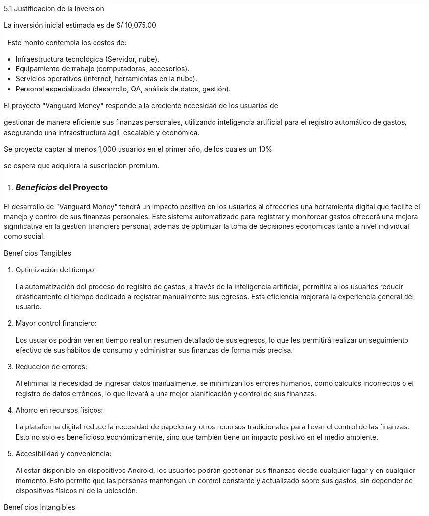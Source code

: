    <a name="_page13_x85.05_y604.19"></a>5.1 Justificación de la Inversión 

La inversión inicial estimada es de S/ 10,075.00 

` `Este monto contempla los costos de: 

- Infraestructura tecnológica (Servidor, nube). 
- Equipamiento de trabajo (computadoras, accesorios). 
- Servicios operativos (internet, herramientas en la nube). 
- Personal especializado (desarrollo, QA, análisis de datos, gestión). 

El proyecto "Vanguard Money" responde a la creciente necesidad de los usuarios de 

gestionar  de  manera  eficiente  sus  finanzas  personales,  utilizando  inteligencia artificial para el registro automático de gastos, asegurando una infraestructura ágil, escalable y económica. 

Se proyecta captar al menos 1,000 usuarios en el primer año, de los cuales un 10% 

se espera que adquiera la suscripción premium. 
1. ### *Beneficios<a name="_page14_x85.05_y279.28"></a>* del Proyecto 
El desarrollo de "Vanguard Money" tendrá un impacto positivo en los usuarios al ofrecerles una herramienta digital que facilite el manejo y control de sus finanzas  personales.  Este  sistema  automatizado  para  registrar  y  monitorear gastos  ofrecerá  una  mejora  significativa  en  la  gestión  financiera  personal, además de optimizar la toma de decisiones económicas tanto a nivel individual como social. 

Beneficios Tangibles 

1. Optimización del tiempo: 

   La  automatización  del  proceso  de  registro  de  gastos,  a  través  de la inteligencia artificial, permitirá a los usuarios reducir drásticamente el tiempo dedicado a registrar manualmente sus egresos. Esta eficiencia mejorará la experiencia general del usuario. 

2. Mayor control financiero: 

   Los usuarios podrán ver en tiempo real un resumen detallado de sus egresos,  lo  que les permitirá realizar un seguimiento efectivo de sus hábitos de consumo y administrar sus finanzas de forma más precisa. 

3. Reducción de errores: 

   Al eliminar la necesidad de ingresar datos manualmente, se minimizan los errores humanos, como cálculos incorrectos o el registro de datos erróneos,  lo  que  llevará  a  una  mejor  planificación  y  control  de  sus finanzas. 

4. Ahorro en recursos físicos: 

   La plataforma digital reduce la necesidad de papelería y otros recursos tradicionales  para  llevar  el  control  de  las  finanzas.  Esto  no  solo  es beneficioso  económicamente,  sino  que  también  tiene  un  impacto positivo en el medio ambiente. 

5. Accesibilidad y conveniencia: 

   Al  estar  disponible  en  dispositivos  Android,  los  usuarios  podrán gestionar sus finanzas desde cualquier lugar y en cualquier momento. Esto  permite  que  las  personas  mantengan  un  control  constante  y actualizado sobre sus gastos, sin depender de dispositivos físicos ni de la ubicación. 

Beneficios Intangibles 
